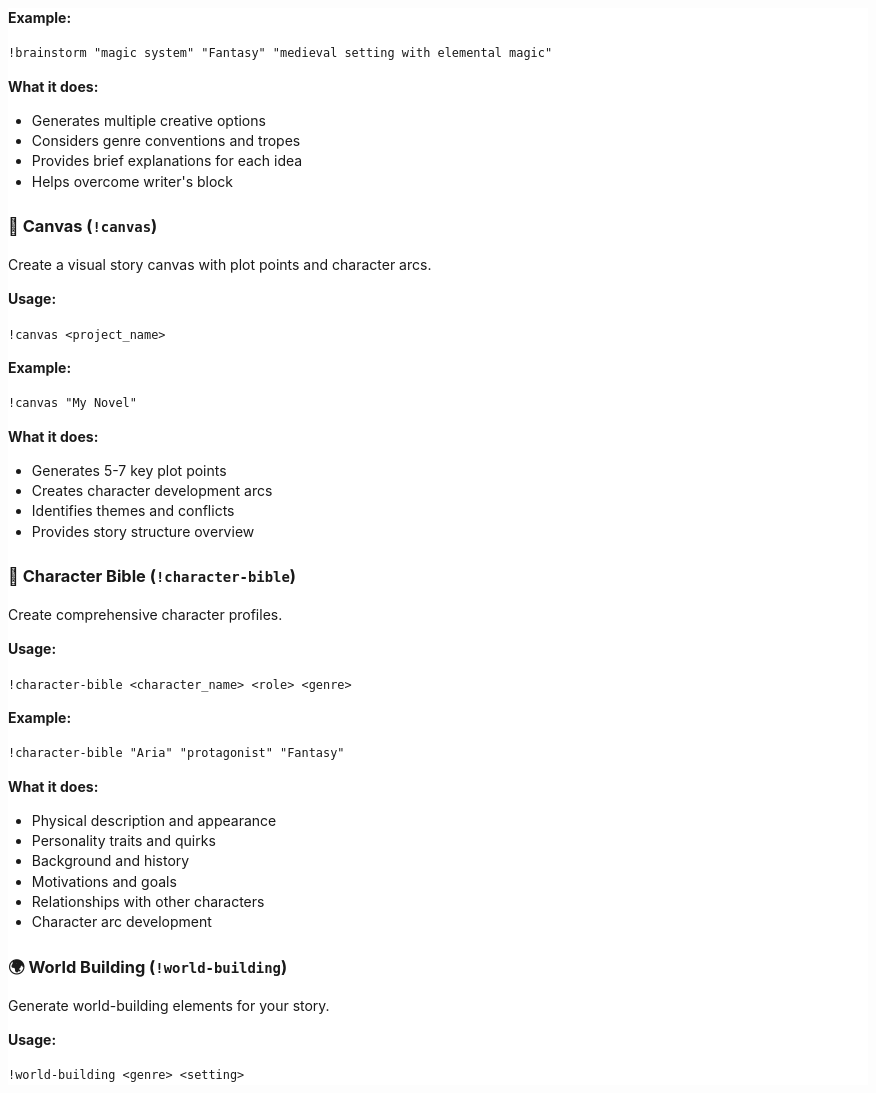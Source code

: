 **Example:**
```
!brainstorm "magic system" "Fantasy" "medieval setting with elemental magic"
```

**What it does:**
- Generates multiple creative options
- Considers genre conventions and tropes
- Provides brief explanations for each idea
- Helps overcome writer's block

### 🎨 **Canvas** (`!canvas`)
Create a visual story canvas with plot points and character arcs.

**Usage:**
```
!canvas <project_name>
```

**Example:**
```
!canvas "My Novel"
```

**What it does:**
- Generates 5-7 key plot points
- Creates character development arcs
- Identifies themes and conflicts
- Provides story structure overview

### 👤 **Character Bible** (`!character-bible`)
Create comprehensive character profiles.

**Usage:**
```
!character-bible <character_name> <role> <genre>
```

**Example:**
```
!character-bible "Aria" "protagonist" "Fantasy"
```

**What it does:**
- Physical description and appearance
- Personality traits and quirks
- Background and history
- Motivations and goals
- Relationships with other characters
- Character arc development

### 🌍 **World Building** (`!world-building`)
Generate world-building elements for your story.

**Usage:**
```
!world-building <genre> <setting>
```
